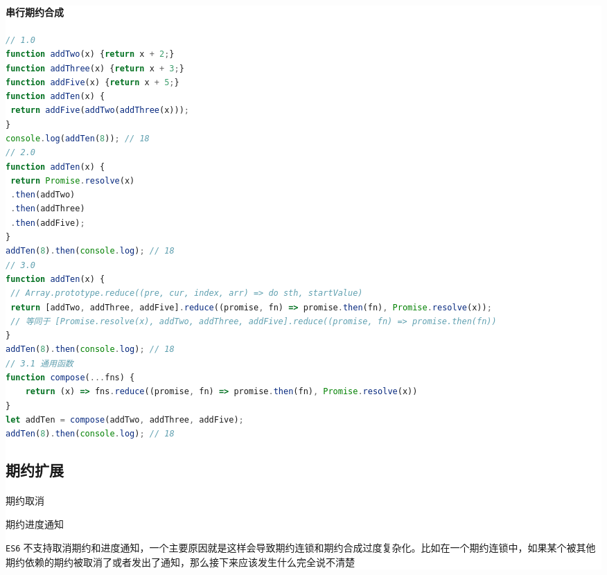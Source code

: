 #### 串行期约合成

```js
// 1.0
function addTwo(x) {return x + 2;}
function addThree(x) {return x + 3;}
function addFive(x) {return x + 5;}
function addTen(x) {
 return addFive(addTwo(addThree(x)));
}
console.log(addTen(8)); // 18
// 2.0
function addTen(x) {
 return Promise.resolve(x)
 .then(addTwo)
 .then(addThree)
 .then(addFive);
} 
addTen(8).then(console.log); // 18
// 3.0
function addTen(x) {
 // Array.prototype.reduce((pre, cur, index, arr) => do sth, startValue)
 return [addTwo, addThree, addFive].reduce((promise, fn) => promise.then(fn), Promise.resolve(x));
 // 等同于 [Promise.resolve(x), addTwo, addThree, addFive].reduce((promise, fn) => promise.then(fn))
}
addTen(8).then(console.log); // 18 
// 3.1 通用函数
function compose(...fns) {
 	return (x) => fns.reduce((promise, fn) => promise.then(fn), Promise.resolve(x))
}
let addTen = compose(addTwo, addThree, addFive);
addTen(8).then(console.log); // 18 
```

## 期约扩展

期约取消

期约进度通知

`ES6` 不支持取消期约和进度通知，一个主要原因就是这样会导致期约连锁和期约合成过度复杂化。比如在一个期约连锁中，如果某个被其他期约依赖的期约被取消了或者发出了通知，那么接下来应该发生什么完全说不清楚